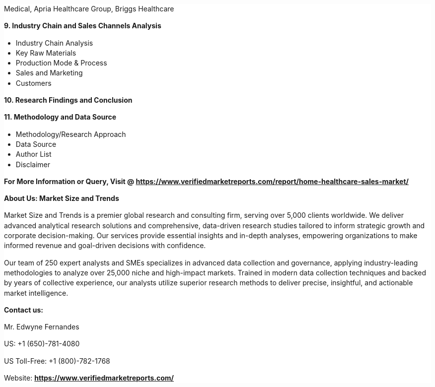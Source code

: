 Medical, Apria Healthcare Group, Briggs Healthcare</strong></p><p><strong>9. Industry Chain and Sales Channels Analysis</strong></p><ul><li>Industry Chain Analysis</li><li>Key Raw Materials</li><li>Production Mode &amp; Process</li><li>Sales and Marketing</li><li>Customers</li></ul><p><strong>10. Research Findings and Conclusion</strong></p><p><strong>11. Methodology and Data Source</strong></p><ul><li>Methodology/Research Approach</li><li>Data Source</li><li>Author List</li><li>Disclaimer</li></ul></p><p><strong>For More Information or Query, Visit @ <a href="https://www.verifiedmarketreports.com/report/home-healthcare-sales-market/">https://www.verifiedmarketreports.com/report/home-healthcare-sales-market/</a></strong></p><p><strong>About Us: Market Size and Trends</strong></p><p>Market Size and Trends is a premier global research and consulting firm, serving over 5,000 clients worldwide. We deliver advanced analytical research solutions and comprehensive, data-driven research studies tailored to inform strategic growth and corporate decision-making. Our services provide essential insights and in-depth analyses, empowering organizations to make informed revenue and goal-driven decisions with confidence.</p><p>Our team of 250 expert analysts and SMEs specializes in advanced data collection and governance, applying industry-leading methodologies to analyze over 25,000 niche and high-impact markets. Trained in modern data collection techniques and backed by years of collective experience, our analysts utilize superior research methods to deliver precise, insightful, and actionable market intelligence.</p><p><strong>Contact us:</strong></p><p>Mr. Edwyne Fernandes</p><p>US: +1 (650)-781-4080</p><p>US Toll-Free: +1 (800)-782-1768</p><p>Website: <strong><a href="https://www.verifiedmarketreports.com/">https://www.verifiedmarketreports.com/</a></strong></p>
